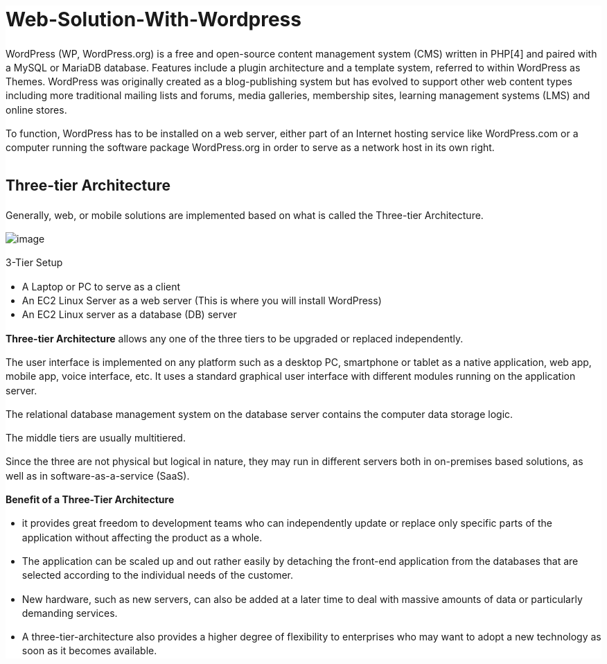 # Web-Solution-With-Wordpress

WordPress (WP, WordPress.org) is a free and open-source content management system (CMS) written in PHP[4] and paired with a MySQL or MariaDB database. Features include a plugin architecture and a template system, referred to within WordPress as Themes. WordPress was originally created as a blog-publishing system but has evolved to support other web content types including more traditional mailing lists and forums, media galleries, membership sites, learning management systems (LMS) and online stores. 

To function, WordPress has to be installed on a web server, either part of an Internet hosting service like WordPress.com or a computer running the software package WordPress.org in order to serve as a network host in its own right.


## Three-tier Architecture

Generally, web, or mobile solutions are implemented based on what is called the Three-tier Architecture.

![image](https://user-images.githubusercontent.com/116161693/210240670-54e9ea65-3afe-42eb-9e34-3fb1cf232bab.png)

3-Tier Setup

* A Laptop or PC to serve as a client
* An EC2 Linux Server as a web server (This is where you will install WordPress)
* An EC2 Linux server as a database (DB) server

**Three-tier Architecture** allows any one of the three tiers to be upgraded or replaced independently.

The user interface is implemented on any platform such as a desktop PC, smartphone or tablet as a native application, web app, mobile app, voice interface, etc. It uses a standard graphical user interface with different modules running on the application server.

The relational database management system on the database server contains the computer data storage logic.

The middle tiers are usually multitiered.

Since the three are not physical but logical in nature, they may run in different servers both in on-premises based solutions, as well as in software-as-a-service (SaaS).


**Benefit of a Three-Tier Architecture**

* it provides great freedom to development teams who can independently update or replace only specific parts of the application without affecting the product as a whole.

* The application can be scaled up and out rather easily by detaching the front-end application from the databases that are selected according to the individual needs of the customer.

* New hardware, such as new servers, can also be added at a later time to deal with massive amounts of data or particularly demanding services.

* A three-tier-architecture also provides a higher degree of flexibility to enterprises who may want to adopt a new technology as soon as it becomes available.
